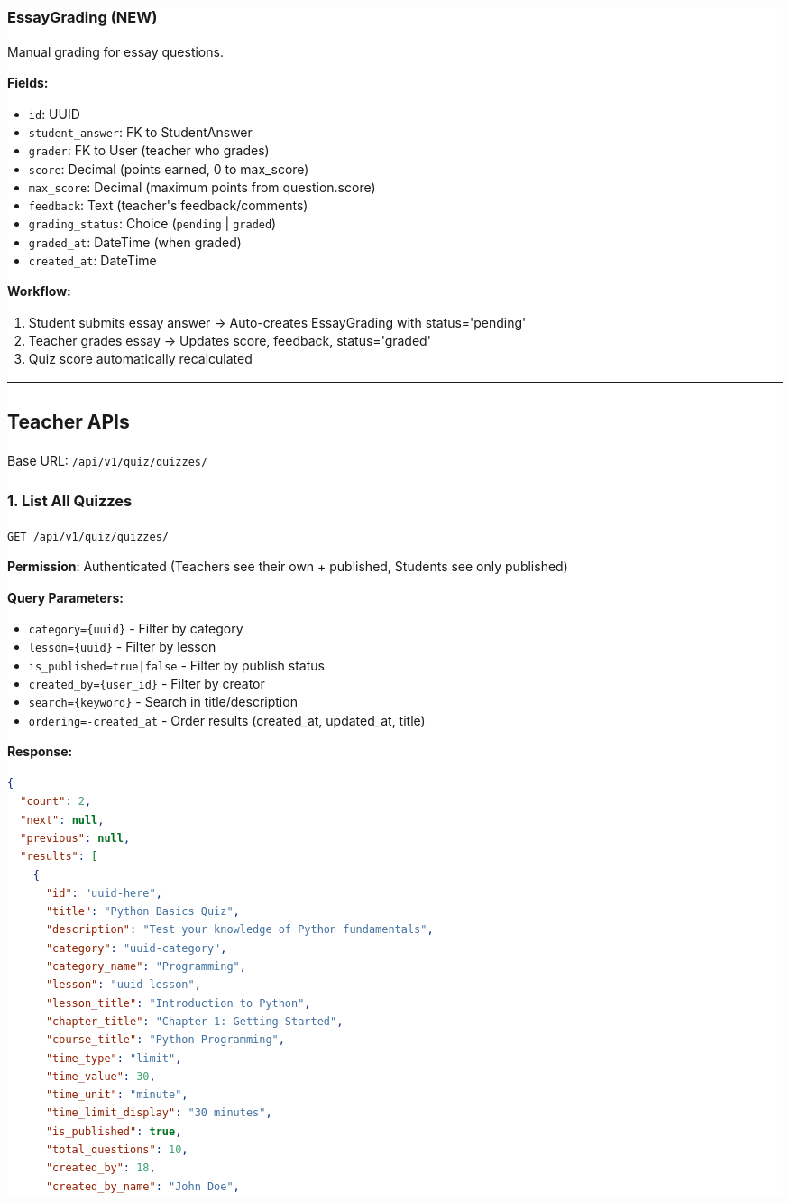 ### EssayGrading (NEW)
Manual grading for essay questions.

**Fields:**
- `id`: UUID
- `student_answer`: FK to StudentAnswer
- `grader`: FK to User (teacher who grades)
- `score`: Decimal (points earned, 0 to max_score)
- `max_score`: Decimal (maximum points from question.score)
- `feedback`: Text (teacher's feedback/comments)
- `grading_status`: Choice (`pending` | `graded`)
- `graded_at`: DateTime (when graded)
- `created_at`: DateTime

**Workflow:**
1. Student submits essay answer → Auto-creates EssayGrading with status='pending'
2. Teacher grades essay → Updates score, feedback, status='graded'
3. Quiz score automatically recalculated

---

## Teacher APIs

Base URL: `/api/v1/quiz/quizzes/`

### 1. List All Quizzes
```http
GET /api/v1/quiz/quizzes/
```

**Permission**: Authenticated (Teachers see their own + published, Students see only published)

**Query Parameters:**
- `category={uuid}` - Filter by category
- `lesson={uuid}` - Filter by lesson
- `is_published=true|false` - Filter by publish status
- `created_by={user_id}` - Filter by creator
- `search={keyword}` - Search in title/description
- `ordering=-created_at` - Order results (created_at, updated_at, title)

**Response:**
```json
{
  "count": 2,
  "next": null,
  "previous": null,
  "results": [
    {
      "id": "uuid-here",
      "title": "Python Basics Quiz",
      "description": "Test your knowledge of Python fundamentals",
      "category": "uuid-category",
      "category_name": "Programming",
      "lesson": "uuid-lesson",
      "lesson_title": "Introduction to Python",
      "chapter_title": "Chapter 1: Getting Started",
      "course_title": "Python Programming",
      "time_type": "limit",
      "time_value": 30,
      "time_unit": "minute",
      "time_limit_display": "30 minutes",
      "is_published": true,
      "total_questions": 10,
      "created_by": 18,
      "created_by_name": "John Doe",
```